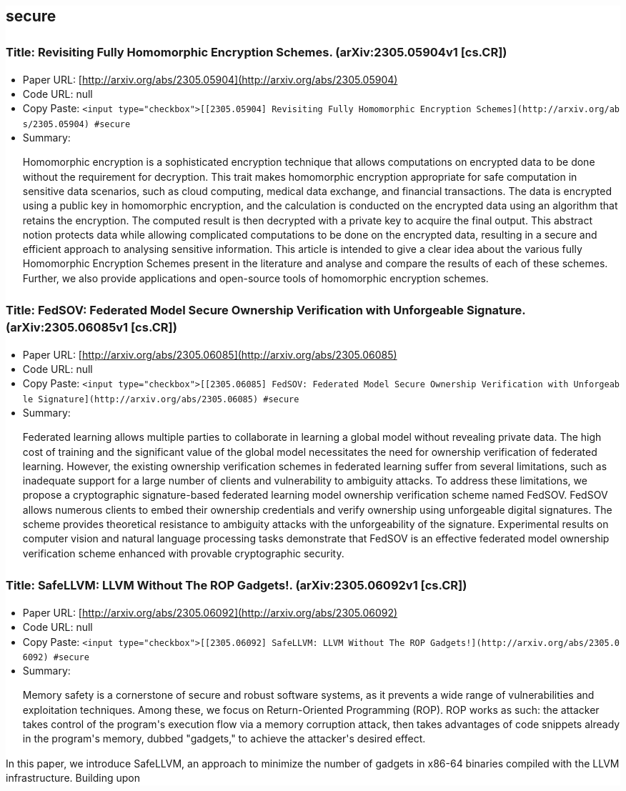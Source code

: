 ## secure
### Title: Revisiting Fully Homomorphic Encryption Schemes. (arXiv:2305.05904v1 [cs.CR])
* Paper URL: [http://arxiv.org/abs/2305.05904](http://arxiv.org/abs/2305.05904)
* Code URL: null
* Copy Paste: `<input type="checkbox">[[2305.05904] Revisiting Fully Homomorphic Encryption Schemes](http://arxiv.org/abs/2305.05904) #secure`
* Summary: <p>Homomorphic encryption is a sophisticated encryption technique that allows
computations on encrypted data to be done without the requirement for
decryption. This trait makes homomorphic encryption appropriate for safe
computation in sensitive data scenarios, such as cloud computing, medical data
exchange, and financial transactions. The data is encrypted using a public key
in homomorphic encryption, and the calculation is conducted on the encrypted
data using an algorithm that retains the encryption. The computed result is
then decrypted with a private key to acquire the final output. This abstract
notion protects data while allowing complicated computations to be done on the
encrypted data, resulting in a secure and efficient approach to analysing
sensitive information. This article is intended to give a clear idea about the
various fully Homomorphic Encryption Schemes present in the literature and
analyse and compare the results of each of these schemes. Further, we also
provide applications and open-source tools of homomorphic encryption schemes.
</p>

### Title: FedSOV: Federated Model Secure Ownership Verification with Unforgeable Signature. (arXiv:2305.06085v1 [cs.CR])
* Paper URL: [http://arxiv.org/abs/2305.06085](http://arxiv.org/abs/2305.06085)
* Code URL: null
* Copy Paste: `<input type="checkbox">[[2305.06085] FedSOV: Federated Model Secure Ownership Verification with Unforgeable Signature](http://arxiv.org/abs/2305.06085) #secure`
* Summary: <p>Federated learning allows multiple parties to collaborate in learning a
global model without revealing private data. The high cost of training and the
significant value of the global model necessitates the need for ownership
verification of federated learning. However, the existing ownership
verification schemes in federated learning suffer from several limitations,
such as inadequate support for a large number of clients and vulnerability to
ambiguity attacks. To address these limitations, we propose a cryptographic
signature-based federated learning model ownership verification scheme named
FedSOV. FedSOV allows numerous clients to embed their ownership credentials and
verify ownership using unforgeable digital signatures. The scheme provides
theoretical resistance to ambiguity attacks with the unforgeability of the
signature. Experimental results on computer vision and natural language
processing tasks demonstrate that FedSOV is an effective federated model
ownership verification scheme enhanced with provable cryptographic security.
</p>

### Title: SafeLLVM: LLVM Without The ROP Gadgets!. (arXiv:2305.06092v1 [cs.CR])
* Paper URL: [http://arxiv.org/abs/2305.06092](http://arxiv.org/abs/2305.06092)
* Code URL: null
* Copy Paste: `<input type="checkbox">[[2305.06092] SafeLLVM: LLVM Without The ROP Gadgets!](http://arxiv.org/abs/2305.06092) #secure`
* Summary: <p>Memory safety is a cornerstone of secure and robust software systems, as it
prevents a wide range of vulnerabilities and exploitation techniques. Among
these, we focus on Return-Oriented Programming (ROP). ROP works as such: the
attacker takes control of the program's execution flow via a memory corruption
attack, then takes advantages of code snippets already in the program's memory,
dubbed "gadgets," to achieve the attacker's desired effect.
</p>
<p>In this paper, we introduce SafeLLVM, an approach to minimize the number of
gadgets in x86-64 binaries compiled with the LLVM infrastructure. Building upon